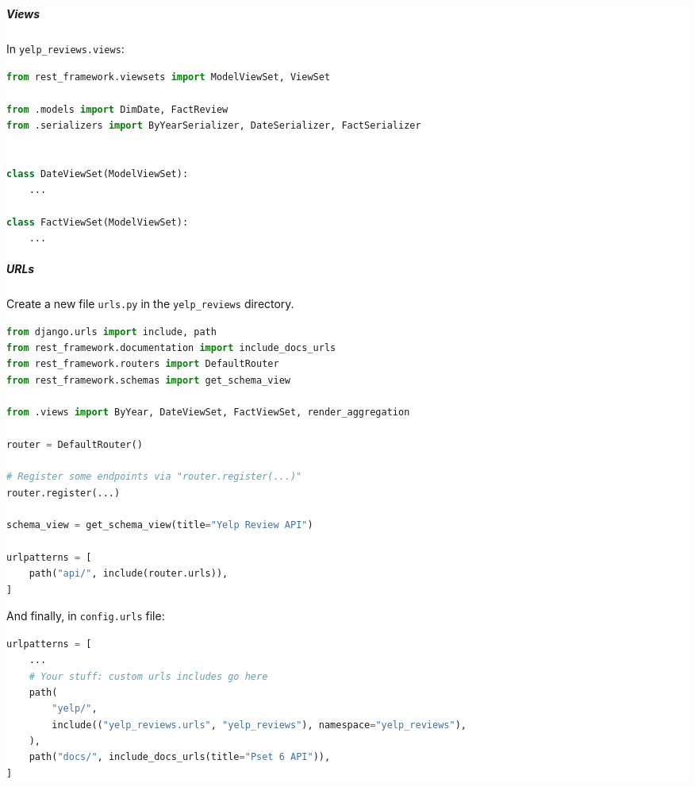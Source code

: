 ##### Views

In `yelp_reviews.views`:

```python
from rest_framework.viewsets import ModelViewSet, ViewSet

from .models import DimDate, FactReview
from .serializers import ByYearSerializer, DateSerializer, FactSerializer


class DateViewSet(ModelViewSet):
    ...

class FactViewSet(ModelViewSet):
    ...
```

##### URLs

Create a new file `urls.py` in the `yelp_reviews` directory.

```python
from django.urls import include, path
from rest_framework.documentation import include_docs_urls
from rest_framework.routers import DefaultRouter
from rest_framework.schemas import get_schema_view

from .views import ByYear, DateViewSet, FactViewSet, render_aggregation

router = DefaultRouter()

# Register some endpoints via "router.register(...)"
router.register(...)

schema_view = get_schema_view(title="Yelp Review API")

urlpatterns = [
    path("api/", include(router.urls)),
]
```

And finally, in `config.urls` file:

```python
urlpatterns = [
    ...
    # Your stuff: custom urls includes go here
    path(
        "yelp/",
        include(("yelp_reviews.urls", "yelp_reviews"), namespace="yelp_reviews"),
    ),
    path("docs/", include_docs_urls(title="Pset 6 API")),
]
```
